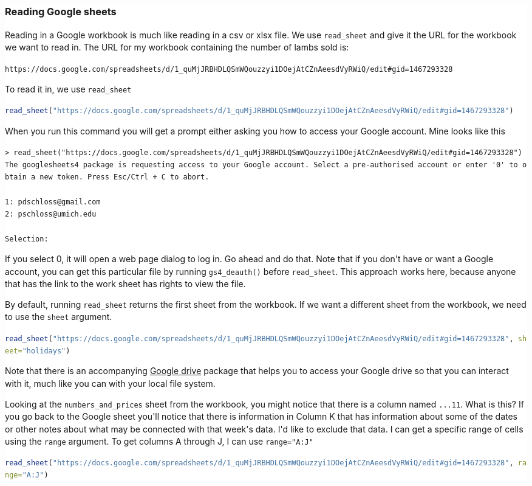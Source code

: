 ### Reading Google sheets

Reading in a Google workbook is much like reading in a csv or xlsx file. We use `read_sheet` and give it the URL for the workbook we want to read in. The URL for my workbook containing the number of lambs sold is:

```
https://docs.google.com/spreadsheets/d/1_quMjJRBHDLQSmWQouzzyi1DOejAtCZnAeesdVyRWiQ/edit#gid=1467293328
```

To read it in, we use `read_sheet`

```r
read_sheet("https://docs.google.com/spreadsheets/d/1_quMjJRBHDLQSmWQouzzyi1DOejAtCZnAeesdVyRWiQ/edit#gid=1467293328")
```

When you run this command you will get a prompt either asking you how to access your Google account. Mine looks like this

```
> read_sheet("https://docs.google.com/spreadsheets/d/1_quMjJRBHDLQSmWQouzzyi1DOejAtCZnAeesdVyRWiQ/edit#gid=1467293328")
The googlesheets4 package is requesting access to your Google account. Select a pre-authorised account or enter '0' to obtain a new token. Press Esc/Ctrl + C to abort.

1: pdschloss@gmail.com
2: pschloss@umich.edu

Selection:
```

If you select 0, it will open a web page dialog to log in. Go ahead and do that. Note that if you don't have or want a Google account, you can get this particular file by running `gs4_deauth()` before `read_sheet`. This approach works here, because anyone that has the link to the work sheet has rights to view the file.

By default, running `read_sheet` returns the first sheet from the workbook. If we want a different sheet from the workbook, we need to use the `sheet` argument.

```r
read_sheet("https://docs.google.com/spreadsheets/d/1_quMjJRBHDLQSmWQouzzyi1DOejAtCZnAeesdVyRWiQ/edit#gid=1467293328", sheet="holidays")
```

Note that there is an accompanying [Google drive](https://googledrive.tidyverse.org/index.html) package that helps you to access your Google drive so that you can interact with it, much like you can with your local file system.

Looking at the `numbers_and_prices` sheet from the workbook, you might notice that there is a column named `...11`. What is this? If you go back to the Google sheet you'll notice that there is information in Column K that has information about some of the dates or other notes about what may be connected with that week's data. I'd like to exclude that data. I can get a specific range of cells using the `range` argument. To get columns A through J, I can use `range="A:J"`

```r
read_sheet("https://docs.google.com/spreadsheets/d/1_quMjJRBHDLQSmWQouzzyi1DOejAtCZnAeesdVyRWiQ/edit#gid=1467293328", range="A:J")
```

